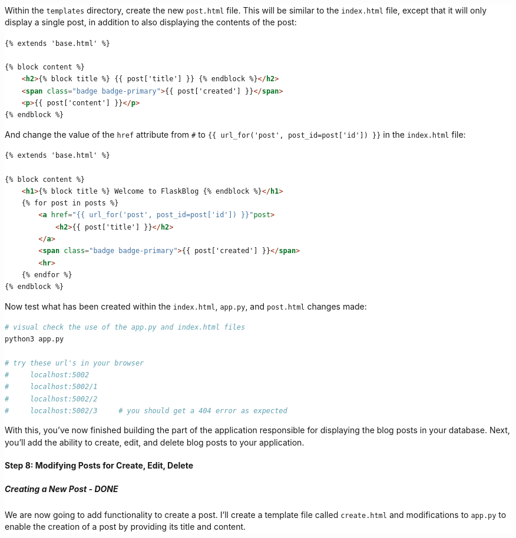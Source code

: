 Within the `templates` directory, create the new `post.html` file.
This will be similar to the `index.html` file,
except that it will only display a single post,
in addition to also displaying the contents of the post:

```html
{% extends 'base.html' %}

{% block content %}
    <h2>{% block title %} {{ post['title'] }} {% endblock %}</h2>
    <span class="badge badge-primary">{{ post['created'] }}</span>
    <p>{{ post['content'] }}</p>
{% endblock %}
```

And change the value of the `href` attribute from `#` to `{{ url_for('post', post_id=post['id']) }}`
in the `index.html` file:

```html
{% extends 'base.html' %}

{% block content %}
    <h1>{% block title %} Welcome to FlaskBlog {% endblock %}</h1>
    {% for post in posts %}
        <a href="{{ url_for('post', post_id=post['id']) }}"post>
            <h2>{{ post['title'] }}</h2>
        </a>
        <span class="badge badge-primary">{{ post['created'] }}</span>
        <hr>
    {% endfor %}
{% endblock %}
```

Now test what has been created within the `index.html`, `app.py`, and `post.html` changes made:

```bash
# visual check the use of the app.py and index.html files
python3 app.py

# try these url's in your browser
#     localhost:5002
#     localhost:5002/1
#     localhost:5002/2
#     localhost:5002/3     # you should get a 404 error as expected
```

With this, you’ve now finished building the part of the application responsible
for displaying the blog posts in your database.
Next, you’ll add the ability to create, edit, and delete blog posts to your application.

#### Step 8: Modifying Posts for Create, Edit, Delete

##### Creating a New Post - DONE
We are now going to add functionality to create a post.
I’ll create a  template file called `create.html` and modifications to `app.py`
to enable the creation of a post by providing its title and content.
